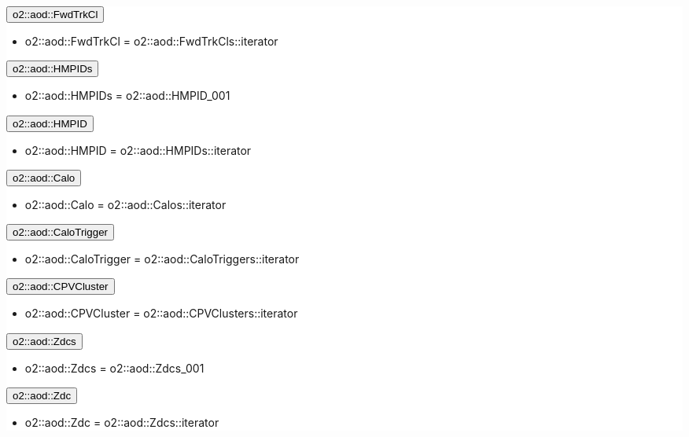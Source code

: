   <button class="myaccordion"><i class="fa fa-map-pin"></i> o2::aod::FwdTrkCl</button>
  <div class="panel">
    <ul>
        <li>o2::aod::FwdTrkCl = o2::aod::FwdTrkCls::iterator</li>
    </ul>
  </div>

  <button class="myaccordion"><i class="fa fa-map-pin"></i> o2::aod::HMPIDs</button>
  <div class="panel">
    <ul>
        <li>o2::aod::HMPIDs = o2::aod::HMPID_001</li>
    </ul>
  </div>

  <button class="myaccordion"><i class="fa fa-map-pin"></i> o2::aod::HMPID</button>
  <div class="panel">
    <ul>
        <li>o2::aod::HMPID = o2::aod::HMPIDs::iterator</li>
    </ul>
  </div>

  <button class="myaccordion"><i class="fa fa-map-pin"></i> o2::aod::Calo</button>
  <div class="panel">
    <ul>
        <li>o2::aod::Calo = o2::aod::Calos::iterator</li>
    </ul>
  </div>

  <button class="myaccordion"><i class="fa fa-map-pin"></i> o2::aod::CaloTrigger</button>
  <div class="panel">
    <ul>
        <li>o2::aod::CaloTrigger = o2::aod::CaloTriggers::iterator</li>
    </ul>
  </div>

  <button class="myaccordion"><i class="fa fa-map-pin"></i> o2::aod::CPVCluster</button>
  <div class="panel">
    <ul>
        <li>o2::aod::CPVCluster = o2::aod::CPVClusters::iterator</li>
    </ul>
  </div>

  <button class="myaccordion"><i class="fa fa-map-pin"></i> o2::aod::Zdcs</button>
  <div class="panel">
    <ul>
        <li>o2::aod::Zdcs = o2::aod::Zdcs_001</li>
    </ul>
  </div>

  <button class="myaccordion"><i class="fa fa-map-pin"></i> o2::aod::Zdc</button>
  <div class="panel">
    <ul>
        <li>o2::aod::Zdc = o2::aod::Zdcs::iterator</li>
    </ul>
  </div>
